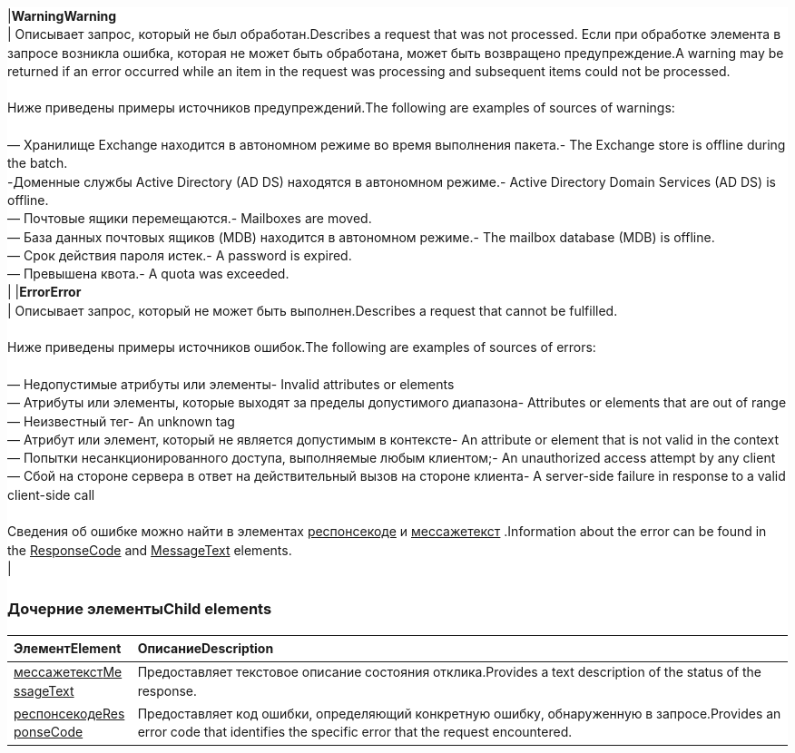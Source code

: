 |<span data-ttu-id="d0b6d-136">**Warning**</span><span class="sxs-lookup"><span data-stu-id="d0b6d-136">**Warning**</span></span> <br/> | <span data-ttu-id="d0b6d-137">Описывает запрос, который не был обработан.</span><span class="sxs-lookup"><span data-stu-id="d0b6d-137">Describes a request that was not processed.</span></span> <span data-ttu-id="d0b6d-138">Если при обработке элемента в запросе возникла ошибка, которая не может быть обработана, может быть возвращено предупреждение.</span><span class="sxs-lookup"><span data-stu-id="d0b6d-138">A warning may be returned if an error occurred while an item in the request was processing and subsequent items could not be processed.</span></span><br/><br/> <span data-ttu-id="d0b6d-139">Ниже приведены примеры источников предупреждений.</span><span class="sxs-lookup"><span data-stu-id="d0b6d-139">The following are examples of sources of warnings:</span></span><br/>  <br/><span data-ttu-id="d0b6d-140">— Хранилище Exchange находится в автономном режиме во время выполнения пакета.</span><span class="sxs-lookup"><span data-stu-id="d0b6d-140">-  The Exchange store is offline during the batch.</span></span>  <br/><span data-ttu-id="d0b6d-141">-Доменные службы Active Directory (AD DS) находятся в автономном режиме.</span><span class="sxs-lookup"><span data-stu-id="d0b6d-141">-  Active Directory Domain Services (AD DS) is offline.</span></span>  <br/><span data-ttu-id="d0b6d-142">— Почтовые ящики перемещаются.</span><span class="sxs-lookup"><span data-stu-id="d0b6d-142">-  Mailboxes are moved.</span></span>  <br/><span data-ttu-id="d0b6d-143">— База данных почтовых ящиков (MDB) находится в автономном режиме.</span><span class="sxs-lookup"><span data-stu-id="d0b6d-143">-  The mailbox database (MDB) is offline.</span></span>  <br/><span data-ttu-id="d0b6d-144">— Срок действия пароля истек.</span><span class="sxs-lookup"><span data-stu-id="d0b6d-144">-  A password is expired.</span></span>  <br/><span data-ttu-id="d0b6d-145">— Превышена квота.</span><span class="sxs-lookup"><span data-stu-id="d0b6d-145">-  A quota was exceeded.</span></span>  <br/> |
|<span data-ttu-id="d0b6d-146">**Error**</span><span class="sxs-lookup"><span data-stu-id="d0b6d-146">**Error**</span></span> <br/> | <span data-ttu-id="d0b6d-147">Описывает запрос, который не может быть выполнен.</span><span class="sxs-lookup"><span data-stu-id="d0b6d-147">Describes a request that cannot be fulfilled.</span></span><br/><br/> <span data-ttu-id="d0b6d-148">Ниже приведены примеры источников ошибок.</span><span class="sxs-lookup"><span data-stu-id="d0b6d-148">The following are examples of sources of errors:</span></span>  <br/><br/><span data-ttu-id="d0b6d-149">— Недопустимые атрибуты или элементы</span><span class="sxs-lookup"><span data-stu-id="d0b6d-149">-  Invalid attributes or elements</span></span>  <br/><span data-ttu-id="d0b6d-150">— Атрибуты или элементы, которые выходят за пределы допустимого диапазона</span><span class="sxs-lookup"><span data-stu-id="d0b6d-150">-  Attributes or elements that are out of range</span></span>  <br/><span data-ttu-id="d0b6d-151">— Неизвестный тег</span><span class="sxs-lookup"><span data-stu-id="d0b6d-151">-  An unknown tag</span></span>  <br/><span data-ttu-id="d0b6d-152">— Атрибут или элемент, который не является допустимым в контексте</span><span class="sxs-lookup"><span data-stu-id="d0b6d-152">-  An attribute or element that is not valid in the context</span></span>  <br/><span data-ttu-id="d0b6d-153">— Попытки несанкционированного доступа, выполняемые любым клиентом;</span><span class="sxs-lookup"><span data-stu-id="d0b6d-153">-  An unauthorized access attempt by any client</span></span>  <br/><span data-ttu-id="d0b6d-154">— Сбой на стороне сервера в ответ на действительный вызов на стороне клиента</span><span class="sxs-lookup"><span data-stu-id="d0b6d-154">-  A server-side failure in response to a valid client-side call</span></span> <br/> <br/>  <span data-ttu-id="d0b6d-155">Сведения об ошибке можно найти в элементах [респонсекоде](responsecode.md) и [мессажетекст](messagetext.md) .</span><span class="sxs-lookup"><span data-stu-id="d0b6d-155">Information about the error can be found in the [ResponseCode](responsecode.md) and [MessageText](messagetext.md) elements.</span></span>  <br/> |
   
### <a name="child-elements"></a><span data-ttu-id="d0b6d-156">Дочерние элементы</span><span class="sxs-lookup"><span data-stu-id="d0b6d-156">Child elements</span></span>

|<span data-ttu-id="d0b6d-157">**Элемент**</span><span class="sxs-lookup"><span data-stu-id="d0b6d-157">**Element**</span></span>|<span data-ttu-id="d0b6d-158">**Описание**</span><span class="sxs-lookup"><span data-stu-id="d0b6d-158">**Description**</span></span>|
|:-----|:-----|
|[<span data-ttu-id="d0b6d-159">мессажетекст</span><span class="sxs-lookup"><span data-stu-id="d0b6d-159">MessageText</span></span>](messagetext.md) <br/> |<span data-ttu-id="d0b6d-160">Предоставляет текстовое описание состояния отклика.</span><span class="sxs-lookup"><span data-stu-id="d0b6d-160">Provides a text description of the status of the response.</span></span>  <br/> |
|[<span data-ttu-id="d0b6d-161">респонсекоде</span><span class="sxs-lookup"><span data-stu-id="d0b6d-161">ResponseCode</span></span>](responsecode.md) <br/> |<span data-ttu-id="d0b6d-162">Предоставляет код ошибки, определяющий конкретную ошибку, обнаруженную в запросе.</span><span class="sxs-lookup"><span data-stu-id="d0b6d-162">Provides an error code that identifies the specific error that the request encountered.</span></span>  <br/> |